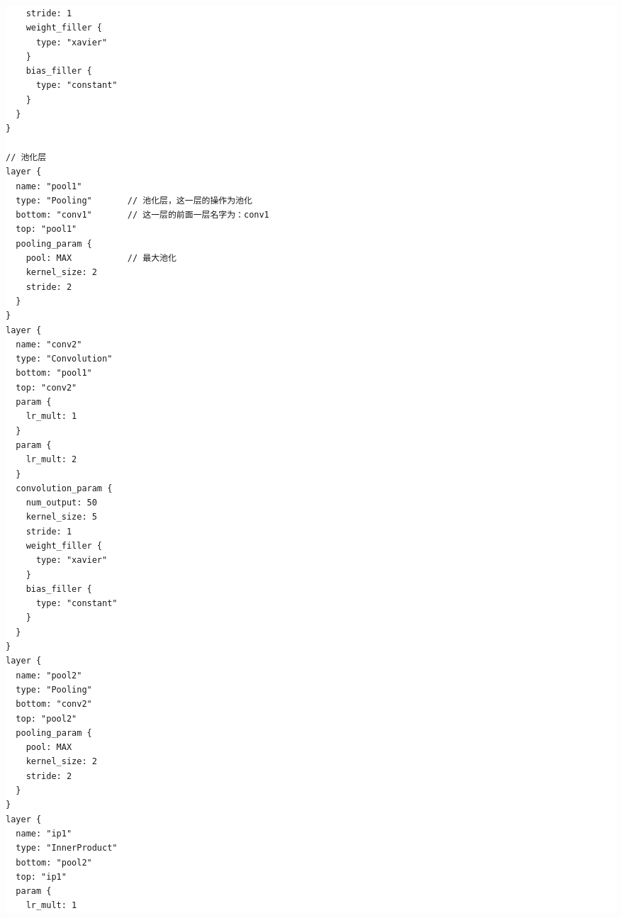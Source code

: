 ```
    stride: 1  
    weight_filler {  
      type: "xavier"  
    }  
    bias_filler {  
      type: "constant"  
    }  
  }  
}

// 池化层
layer {  
  name: "pool1"  
  type: "Pooling"       // 池化层，这一层的操作为池化  
  bottom: "conv1"       // 这一层的前面一层名字为：conv1  
  top: "pool1"  
  pooling_param {  
    pool: MAX           // 最大池化  
    kernel_size: 2  
    stride: 2  
  }  
}  
layer {  
  name: "conv2"  
  type: "Convolution"  
  bottom: "pool1"  
  top: "conv2"  
  param {  
    lr_mult: 1  
  }  
  param {  
    lr_mult: 2  
  }  
  convolution_param {  
    num_output: 50  
    kernel_size: 5  
    stride: 1  
    weight_filler {  
      type: "xavier"  
    }  
    bias_filler {  
      type: "constant"  
    }  
  }  
}  
layer {  
  name: "pool2"  
  type: "Pooling"  
  bottom: "conv2"  
  top: "pool2"  
  pooling_param {  
    pool: MAX  
    kernel_size: 2  
    stride: 2  
  }  
}  
layer {  
  name: "ip1"  
  type: "InnerProduct"  
  bottom: "pool2"  
  top: "ip1"  
  param {  
    lr_mult: 1  
```
